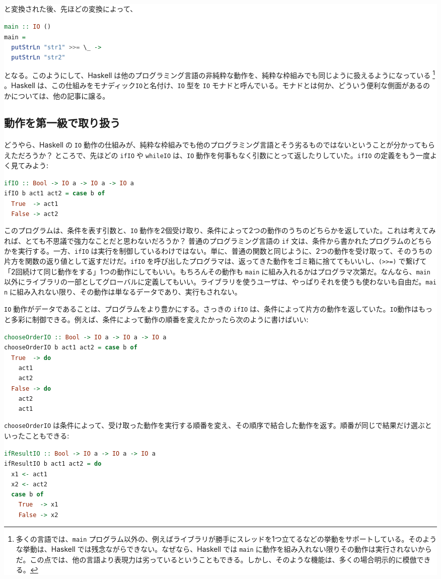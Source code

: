 と変換された後、先ほどの変換によって、

```haskell
main :: IO ()
main =
  putStrLn "str1" >>= \_ ->
  putStrLn "str2"
```

となる。このようにして、Haskell は他のプログラミング言語の非純粋な動作を、純粋な枠組みでも同じように扱えるようになっている [^notice-independent-computation] 。Haskell は、この仕組みをモナディック`IO`と名付け、`IO` 型を `IO` モナドと呼んでいる。モナドとは何か、どういう便利な側面があるのかについては、他の記事に譲る。

[^notice-independent-computation]: 多くの言語では、`main` プログラム以外の、例えばライブラリが勝手にスレッドを1つ立てるなどの挙動をサポートしている。そのような挙動は、Haskell では残念ながらできない。なぜなら、Haskell では `main` に動作を組み入れない限りその動作は実行されないからだ。この点では、他の言語より表現力は劣っているということもできる。しかし、そのような機能は、多くの場合明示的に模倣できる。

## 動作を第一級で取り扱う

どうやら、Haskell の `IO` 動作の仕組みが、純粋な枠組みでも他のプログラミング言語とそう劣るものではないということが分かってもらえただろうか？ ところで、先ほどの `ifIO` や `whileIO` は、`IO` 動作を何事もなく引数にとって返したりしていた。`ifIO` の定義をもう一度よく見てみよう:

```haskell
ifIO :: Bool -> IO a -> IO a -> IO a
ifIO b act1 act2 = case b of
  True  -> act1
  False -> act2
```

このプログラムは、条件を表す引数と、`IO` 動作を2個受け取り、条件によって2つの動作のうちのどちらかを返していた。これは考えてみれば、とても不思議で強力なことだと思わないだろうか？ 普通のプログラミング言語の `if` 文は、条件から書かれたプログラムのどちらかを実行する。一方、`ifIO` は実行を制御しているわけではない。単に、普通の関数と同じように、2つの動作を受け取って、そのうちの片方を関数の返り値として返すだけだ。`ifIO` を呼び出したプログラマは、返ってきた動作をゴミ箱に捨ててもいいし、`(>>=)` で繋げて「2回続けて同じ動作をする」1つの動作にしてもいい。もちろんその動作も `main` に組み入れるかはプログラマ次第だ。なんなら、`main` 以外にライブラリの一部としてグローバルに定義してもいい。ライブラリを使うユーザは、やっぱりそれを使うも使わないも自由だ。`main` に組み入れない限り、その動作は単なるデータであり、実行もされない。

`IO` 動作がデータであることは、プログラムをより豊かにする。さっきの `ifIO` は、条件によって片方の動作を返していた。`IO`動作はもっと多彩に制御できる。例えば、条件によって動作の順番を変えたかったら次のように書けばいい:

```haskell
chooseOrderIO :: Bool -> IO a -> IO a -> IO a
chooseOrderIO b act1 act2 = case b of
  True  -> do
    act1
    act2
  False -> do
    act2
    act1
```

`chooseOrderIO` は条件によって、受け取った動作を実行する順番を変え、その順序で結合した動作を返す。順番が同じで結果だけ選ぶといったこともできる:

```haskell
ifResultIO :: Bool -> IO a -> IO a -> IO a
ifResultIO b act1 act2 = do
  x1 <- act1
  x2 <- act2
  case b of
    True  -> x1
    False -> x2
```


[^definition-of-pure-function]: 定義は、 [School of Haskell のチュートリアル](https://www.schoolofhaskell.com/school/starting-with-haskell/basics-of-haskell/3-pure-functions-laziness-io) から拝借している。
[^definition-of-unit-type]: この定義は、[Haskell Language Report 6.1.5 The Unit Datatype](https://www.haskell.org/onlinereport/haskell2010/haskellch6.html#x13-1220006.1.5) で述べられているが、実際には Haskell の構文規則に違反している特別な構文が使われている。なので、実際に Haskell でこのように定義できるわけではなく、擬似的に書くとこうなるという意味になる。
[^in-other-words]: 動作は、計算 (computation) とも呼ばれる。また、日本の Haskell コミュニティでは、英語そのままで「アクション」とも呼ばれている。
[^notice-do-desugaring]: 厳密には、`(>>)` という別の関数を使って定義されるんだが、意味的にはそのような変換と思ってもらって構わない。正式な変換方法は、[Haskell Language Report 3.14 Do Expressions](https://www.haskell.org/onlinereport/haskell2010/haskellch3.html#x8-470003.14) を参照するといいだろう。
[^special-syntax-for-unboxed-tuples]: `(# x, y #)` は `(# a, b #)` 型の値を表す特別な構文だ。ここでは詳細は述べないので、`x` と `y` のタプルの特別な表記方法だと思ってもらって構わない。
[^notice-st-monad]: 実際には `ST` モナドとの兼ね合いで、直接こう定義はされていないが、分かりやすさのため簡略化している。
[^notice-undefined-behavior]: 実際には、最適化次第で結果が変わることもある。
[^notice-unboxed-state-realworld]: さらに、`State# RealWorld` は unlifted なデータ型になっており、サンクを持たない。このため、強制的に正格評価になるようになっており、`IO`動作が遅延され、最後に一気に評価されるということを防いでいる。これも、通常の GHC の枠組みの中で提供されているのは、とても興味深い。
[^notice-special-optimization]: 厳密には、残念ながら全てを特別扱いせずに済ませられているわけではない。GHC では、`State# RealWorld` に関して一部の最適化で特別な処理を施している。
